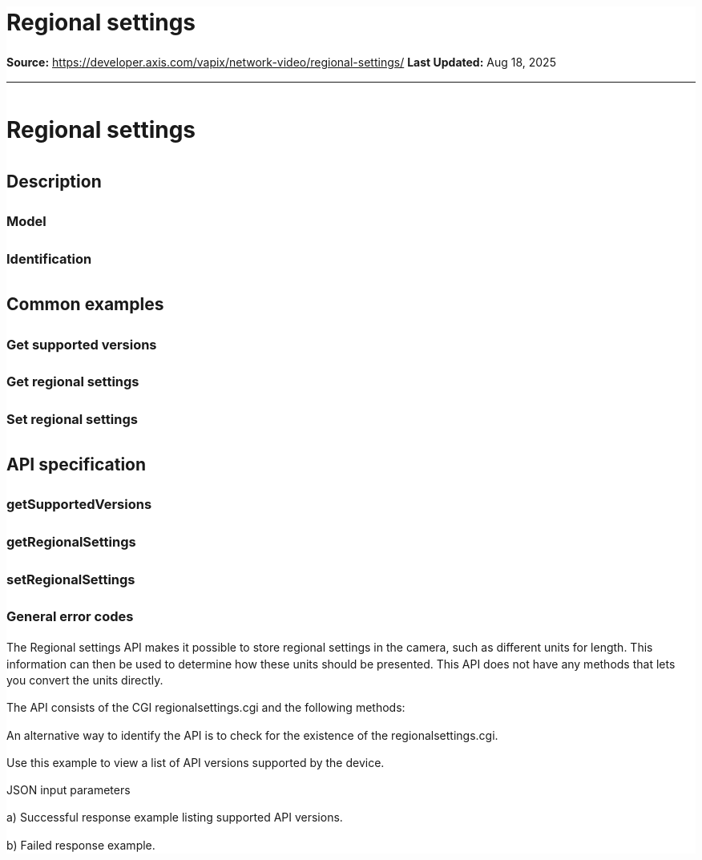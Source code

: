 # Regional settings

**Source:** https://developer.axis.com/vapix/network-video/regional-settings/
**Last Updated:** Aug 18, 2025

---

# Regional settings

## Description​

### Model​

### Identification​

## Common examples​

### Get supported versions​

### Get regional settings​

### Set regional settings​

## API specification​

### getSupportedVersions​

### getRegionalSettings​

### setRegionalSettings​

### General error codes​

The Regional settings API makes it possible to store regional settings in the camera, such as different units for length. This information can then be used to determine how these units should be presented. This API does not have any methods that lets you convert the units directly.

The API consists of the CGI regionalsettings.cgi and the following methods:

An alternative way to identify the API is to check for the existence of the regionalsettings.cgi.

Use this example to view a list of API versions supported by the device.

JSON input parameters

a) Successful response example listing supported API versions.

b) Failed response example.
